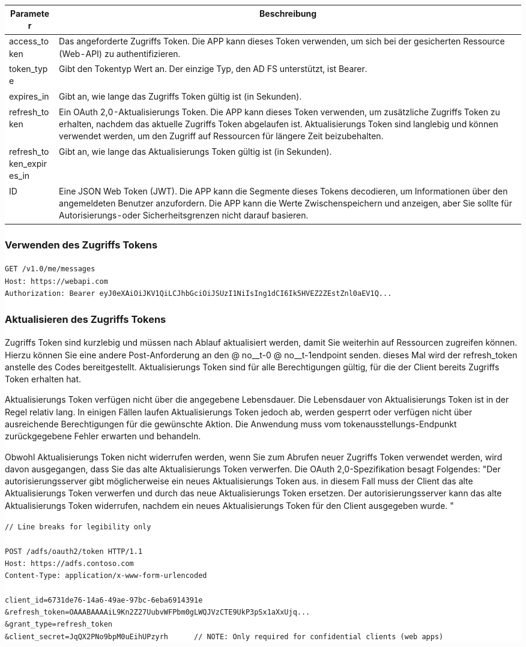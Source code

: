 
|Parameter|Beschreibung| 
|-----|-----|
|access_token|Das angeforderte Zugriffs Token. Die APP kann dieses Token verwenden, um sich bei der gesicherten Ressource (Web-API) zu authentifizieren.| 
|token_type|Gibt den Tokentyp Wert an. Der einzige Typ, den AD FS unterstützt, ist Bearer.
|expires_in|Gibt an, wie lange das Zugriffs Token gültig ist (in Sekunden).
|refresh_token|Ein OAuth 2,0-Aktualisierungs Token. Die APP kann dieses Token verwenden, um zusätzliche Zugriffs Token zu erhalten, nachdem das aktuelle Zugriffs Token abgelaufen ist. Aktualisierungs Token sind langlebig und können verwendet werden, um den Zugriff auf Ressourcen für längere Zeit beizubehalten.| 
|refresh_token_expires_in|Gibt an, wie lange das Aktualisierungs Token gültig ist (in Sekunden).| 
|ID|Eine JSON Web Token (JWT). Die APP kann die Segmente dieses Tokens decodieren, um Informationen über den angemeldeten Benutzer anzufordern. Die APP kann die Werte Zwischenspeichern und anzeigen, aber Sie sollte für Autorisierungs-oder Sicherheitsgrenzen nicht darauf basieren.|

### <a name="use-the-access-token"></a>Verwenden des Zugriffs Tokens 
 
```
GET /v1.0/me/messages 
Host: https://webapi.com 
Authorization: Bearer eyJ0eXAiOiJKV1QiLCJhbGciOiJSUzI1NiIsIng1dCI6Ik5HVEZ2ZEstZnl0aEV1Q... 
 ```

### <a name="refresh-the-access-token"></a>Aktualisieren des Zugriffs Tokens 
 
Zugriffs Token sind kurzlebig und müssen nach Ablauf aktualisiert werden, damit Sie weiterhin auf Ressourcen zugreifen können. Hierzu können Sie eine andere Post-Anforderung an den @ no__t-0 @ no__t-1endpoint senden. dieses Mal wird der refresh_token anstelle des Codes bereitgestellt. Aktualisierungs Token sind für alle Berechtigungen gültig, für die der Client bereits Zugriffs Token erhalten hat. 
 
Aktualisierungs Token verfügen nicht über die angegebene Lebensdauer. Die Lebensdauer von Aktualisierungs Token ist in der Regel relativ lang. In einigen Fällen laufen Aktualisierungs Token jedoch ab, werden gesperrt oder verfügen nicht über ausreichende Berechtigungen für die gewünschte Aktion. Die Anwendung muss vom tokenausstellungs-Endpunkt zurückgegebene Fehler erwarten und behandeln.  
 
Obwohl Aktualisierungs Token nicht widerrufen werden, wenn Sie zum Abrufen neuer Zugriffs Token verwendet werden, wird davon ausgegangen, dass Sie das alte Aktualisierungs Token verwerfen. Die OAuth 2,0-Spezifikation besagt Folgendes: "Der autorisierungsserver gibt möglicherweise ein neues Aktualisierungs Token aus. in diesem Fall muss der Client das alte Aktualisierungs Token verwerfen und durch das neue Aktualisierungs Token ersetzen. Der autorisierungsserver kann das alte Aktualisierungs Token widerrufen, nachdem ein neues Aktualisierungs Token für den Client ausgegeben wurde. " 
 
```
// Line breaks for legibility only 
 
POST /adfs/oauth2/token HTTP/1.1 
Host: https://adfs.contoso.com 
Content-Type: application/x-www-form-urlencoded 
 
client_id=6731de76-14a6-49ae-97bc-6eba6914391e 
&refresh_token=OAAABAAAAiL9Kn2Z27UubvWFPbm0gLWQJVzCTE9UkP3pSx1aXxUjq... 
&grant_type=refresh_token 
&client_secret=JqQX2PNo9bpM0uEihUPzyrh      // NOTE: Only required for confidential clients (web apps)  
```

